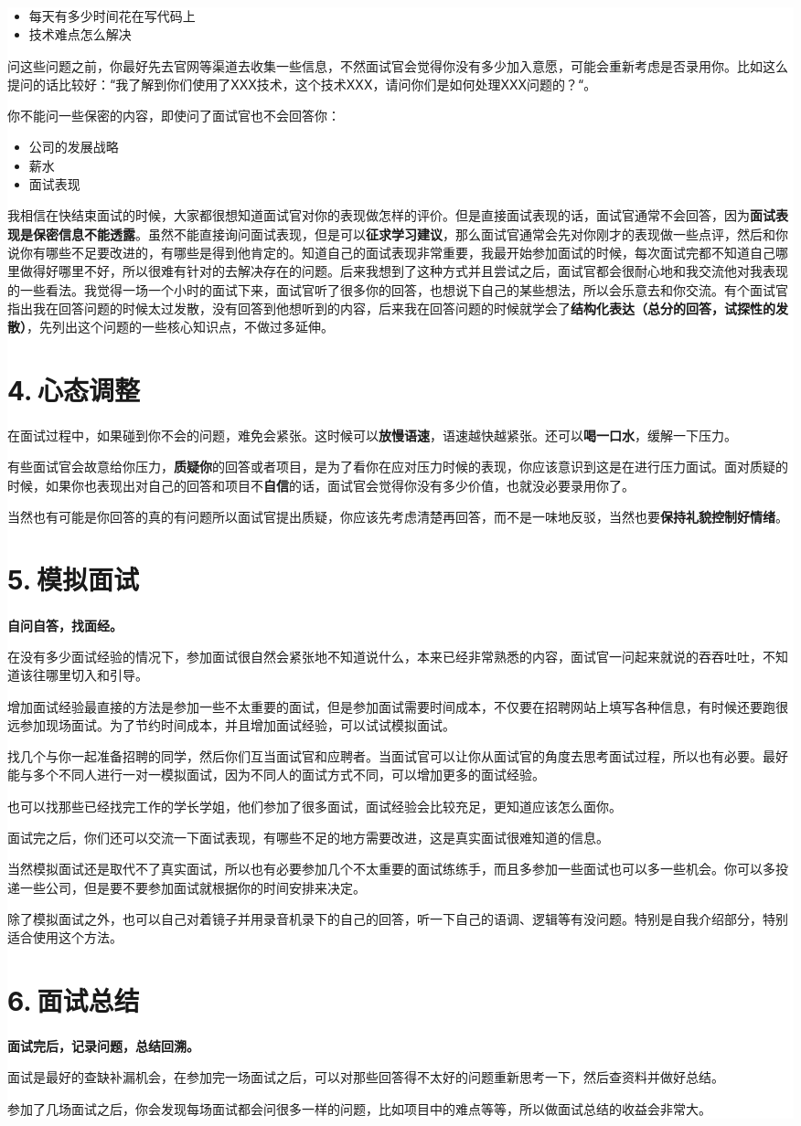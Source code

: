 - 每天有多少时间花在写代码上
- 技术难点怎么解决

问这些问题之前，你最好先去官网等渠道去收集一些信息，不然面试官会觉得你没有多少加入意愿，可能会重新考虑是否录用你。比如这么提问的话比较好：“我了解到你们使用了XXX技术，这个技术XXX，请问你们是如何处理XXX问题的？“。

你不能问一些保密的内容，即使问了面试官也不会回答你：

- 公司的发展战略
- 薪水
- 面试表现

我相信在快结束面试的时候，大家都很想知道面试官对你的表现做怎样的评价。但是直接面试表现的话，面试官通常不会回答，因为**面试表现是保密信息不能透露**。虽然不能直接询问面试表现，但是可以**征求学习建议**，那么面试官通常会先对你刚才的表现做一些点评，然后和你说你有哪些不足要改进的，有哪些是得到他肯定的。知道自己的面试表现非常重要，我最开始参加面试的时候，每次面试完都不知道自己哪里做得好哪里不好，所以很难有针对的去解决存在的问题。后来我想到了这种方式并且尝试之后，面试官都会很耐心地和我交流他对我表现的一些看法。我觉得一场一个小时的面试下来，面试官听了很多你的回答，也想说下自己的某些想法，所以会乐意去和你交流。有个面试官指出我在回答问题的时候太过发散，没有回答到他想听到的内容，后来我在回答问题的时候就学会了**结构化表达（总分的回答，试探性的发散）**，先列出这个问题的一些核心知识点，不做过多延伸。

# 4. 心态调整

在面试过程中，如果碰到你不会的问题，难免会紧张。这时候可以**放慢语速**，语速越快越紧张。还可以**喝一口水**，缓解一下压力。

有些面试官会故意给你压力，**质疑你**的回答或者项目，是为了看你在应对压力时候的表现，你应该意识到这是在进行压力面试。面对质疑的时候，如果你也表现出对自己的回答和项目不**自信**的话，面试官会觉得你没有多少价值，也就没必要录用你了。

当然也有可能是你回答的真的有问题所以面试官提出质疑，你应该先考虑清楚再回答，而不是一味地反驳，当然也要**保持礼貌控制好情绪**。

# 5. 模拟面试

**自问自答，找面经。**

在没有多少面试经验的情况下，参加面试很自然会紧张地不知道说什么，本来已经非常熟悉的内容，面试官一问起来就说的吞吞吐吐，不知道该往哪里切入和引导。

增加面试经验最直接的方法是参加一些不太重要的面试，但是参加面试需要时间成本，不仅要在招聘网站上填写各种信息，有时候还要跑很远参加现场面试。为了节约时间成本，并且增加面试经验，可以试试模拟面试。

找几个与你一起准备招聘的同学，然后你们互当面试官和应聘者。当面试官可以让你从面试官的角度去思考面试过程，所以也有必要。最好能与多个不同人进行一对一模拟面试，因为不同人的面试方式不同，可以增加更多的面试经验。

也可以找那些已经找完工作的学长学姐，他们参加了很多面试，面试经验会比较充足，更知道应该怎么面你。

面试完之后，你们还可以交流一下面试表现，有哪些不足的地方需要改进，这是真实面试很难知道的信息。

当然模拟面试还是取代不了真实面试，所以也有必要参加几个不太重要的面试练练手，而且多参加一些面试也可以多一些机会。你可以多投递一些公司，但是要不要参加面试就根据你的时间安排来决定。

除了模拟面试之外，也可以自己对着镜子并用录音机录下的自己的回答，听一下自己的语调、逻辑等有没问题。特别是自我介绍部分，特别适合使用这个方法。

# 6. 面试总结

**面试完后，记录问题，总结回溯。**

面试是最好的查缺补漏机会，在参加完一场面试之后，可以对那些回答得不太好的问题重新思考一下，然后查资料并做好总结。

参加了几场面试之后，你会发现每场面试都会问很多一样的问题，比如项目中的难点等等，所以做面试总结的收益会非常大。